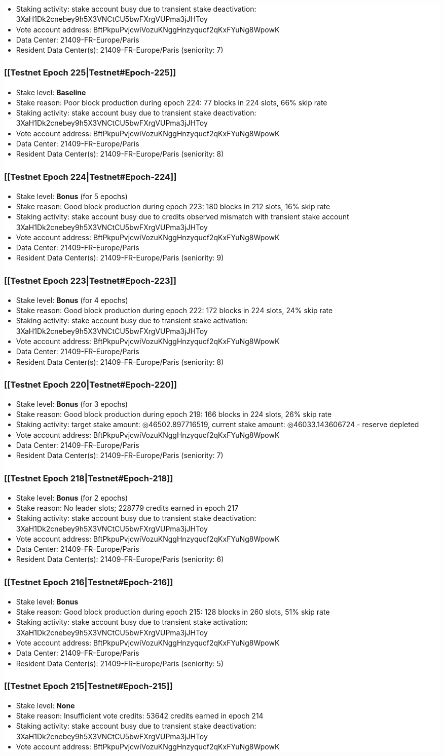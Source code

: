 * Staking activity: stake account busy due to transient stake deactivation: 3XaH1Dk2cnebey9h5X3VNCtCU5bwFXrgVUPma3jJHToy
* Vote account address: BftPkpuPvjcwiVozuKNggHnzyqucf2qKxFYuNg8WpowK
* Data Center: 21409-FR-Europe/Paris
* Resident Data Center(s): 21409-FR-Europe/Paris (seniority: 7)
### [[Testnet Epoch 225|Testnet#Epoch-225]]
* Stake level: **Baseline**
* Stake reason: Poor block production during epoch 224: 77 blocks in 224 slots, 66% skip rate
* Staking activity: stake account busy due to transient stake deactivation: 3XaH1Dk2cnebey9h5X3VNCtCU5bwFXrgVUPma3jJHToy
* Vote account address: BftPkpuPvjcwiVozuKNggHnzyqucf2qKxFYuNg8WpowK
* Data Center: 21409-FR-Europe/Paris
* Resident Data Center(s): 21409-FR-Europe/Paris (seniority: 8)
### [[Testnet Epoch 224|Testnet#Epoch-224]]
* Stake level: **Bonus** (for 5 epochs)
* Stake reason: Good block production during epoch 223: 180 blocks in 212 slots, 16% skip rate
* Staking activity: stake account busy due to credits observed mismatch with transient stake account 3XaH1Dk2cnebey9h5X3VNCtCU5bwFXrgVUPma3jJHToy
* Vote account address: BftPkpuPvjcwiVozuKNggHnzyqucf2qKxFYuNg8WpowK
* Data Center: 21409-FR-Europe/Paris
* Resident Data Center(s): 21409-FR-Europe/Paris (seniority: 9)
### [[Testnet Epoch 223|Testnet#Epoch-223]]
* Stake level: **Bonus** (for 4 epochs)
* Stake reason: Good block production during epoch 222: 172 blocks in 224 slots, 24% skip rate
* Staking activity: stake account busy due to transient stake activation: 3XaH1Dk2cnebey9h5X3VNCtCU5bwFXrgVUPma3jJHToy
* Vote account address: BftPkpuPvjcwiVozuKNggHnzyqucf2qKxFYuNg8WpowK
* Data Center: 21409-FR-Europe/Paris
* Resident Data Center(s): 21409-FR-Europe/Paris (seniority: 8)
### [[Testnet Epoch 220|Testnet#Epoch-220]]
* Stake level: **Bonus** (for 3 epochs)
* Stake reason: Good block production during epoch 219: 166 blocks in 224 slots, 26% skip rate
* Staking activity: target stake amount: ◎46502.897716519, current stake amount: ◎46033.143606724 - reserve depleted
* Vote account address: BftPkpuPvjcwiVozuKNggHnzyqucf2qKxFYuNg8WpowK
* Data Center: 21409-FR-Europe/Paris
* Resident Data Center(s): 21409-FR-Europe/Paris (seniority: 7)
### [[Testnet Epoch 218|Testnet#Epoch-218]]
* Stake level: **Bonus** (for 2 epochs)
* Stake reason: No leader slots; 228779 credits earned in epoch 217
* Staking activity: stake account busy due to transient stake deactivation: 3XaH1Dk2cnebey9h5X3VNCtCU5bwFXrgVUPma3jJHToy
* Vote account address: BftPkpuPvjcwiVozuKNggHnzyqucf2qKxFYuNg8WpowK
* Data Center: 21409-FR-Europe/Paris
* Resident Data Center(s): 21409-FR-Europe/Paris (seniority: 6)
### [[Testnet Epoch 216|Testnet#Epoch-216]]
* Stake level: **Bonus**
* Stake reason: Good block production during epoch 215: 128 blocks in 260 slots, 51% skip rate
* Staking activity: stake account busy due to transient stake activation: 3XaH1Dk2cnebey9h5X3VNCtCU5bwFXrgVUPma3jJHToy
* Vote account address: BftPkpuPvjcwiVozuKNggHnzyqucf2qKxFYuNg8WpowK
* Data Center: 21409-FR-Europe/Paris
* Resident Data Center(s): 21409-FR-Europe/Paris (seniority: 5)
### [[Testnet Epoch 215|Testnet#Epoch-215]]
* Stake level: **None**
* Stake reason: Insufficient vote credits: 53642 credits earned in epoch 214
* Staking activity: stake account busy due to transient stake deactivation: 3XaH1Dk2cnebey9h5X3VNCtCU5bwFXrgVUPma3jJHToy
* Vote account address: BftPkpuPvjcwiVozuKNggHnzyqucf2qKxFYuNg8WpowK